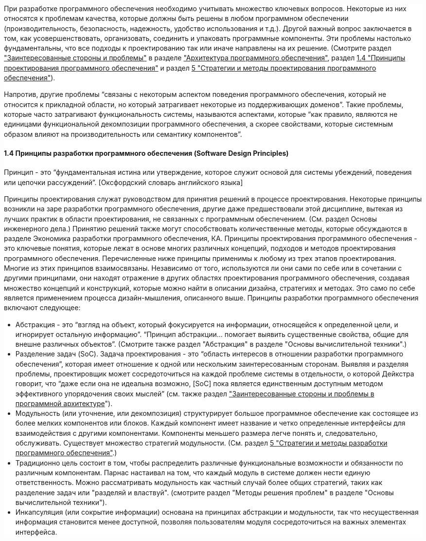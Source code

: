 При разработке программного обеспечения необходимо учитывать множество ключевых вопросов. Некоторые из них относятся к проблемам качества, которые должны быть решены в любом программном обеспечении (производительность, безопасность, надежность, удобство использования и т.д.). Другой важный вопрос заключается в том, как усовершенствовать, организовать, соединить и упаковать программные компоненты. Эти проблемы настолько фундаментальны, что все подходы к проектированию так или иначе направлены на их решение. (Смотрите раздел <a href="/2_Software Architecture.markdown#12-заинтересованные-стороны-и-проблемы-stakeholders-and-concerns">"Заинтересованные стороны и проблемы"</a> в разделе <a href="/2_Software Architecture.markdown">"Архитектура программного обеспечения"</a>, раздел <a href="#14-принципы-разработки-программного-обеспечения-software-design-principles">1.4 "Принципы проектирования программного обеспечения"</a> и раздел <a href="#5-стратегии-и-методы-проектирования-программного-обеспечения-software-design-strategies-and-methods">5 "Стратегии и методы проектирования программного обеспечения"</a>).

Напротив, другие проблемы “связаны с некоторым аспектом поведения программного обеспечения, который не относится к прикладной области, но который затрагивает некоторые из поддерживающих доменов”. Такие проблемы, которые часто затрагивают функциональность системы, называются аспектами, которые “как правило, являются не единицами функциональной декомпозиции программного обеспечения, а скорее свойствами, которые системным образом влияют на производительность или семантику компонентов”.

#### 1.4 Принципы разработки программного обеспечения (Software Design Principles)

Принцип - это “фундаментальная истина или утверждение, которое служит основой для системы убеждений, поведения или цепочки рассуждений”. [Оксфордский словарь английского языка]

Принципы проектирования служат руководством для принятия решений в процессе проектирования. Некоторые принципы возникли на заре разработки программного обеспечения, другие даже предшествовали этой дисциплине, вытекая из лучших практик в области проектирования, не связанных с программным обеспечением. (См. раздел <a>Основы инженерного дела</a>.) Принятию решений также могут способствовать количественные методы, которые обсуждаются в разделе Экономика разработки программного обеспечения, КА. Принципы проектирования программного обеспечения - это ключевые понятия, которые лежат в основе многих различных концепций, подходов и методов проектирования программного обеспечения. Перечисленные ниже принципы применимы к любому из трех этапов проектирования. Многие из этих принципов взаимосвязаны. Независимо от того, используются ли они сами по себе или в сочетании с другими принципами, они находят отражение в других областях проектирования программного обеспечения, создавая множество концепций и конструкций, которые можно найти в описании дизайна, стратегиях и методах. Это само по себе является применением процесса дизайн-мышления, описанного выше. Принципы разработки программного обеспечения включают следующее:

- Абстракция - это “взгляд на объект, который фокусируется на информации, относящейся к определенной цели, и игнорирует остальную информацию”. “Принцип абстракции...
помогает выявить существенные свойства, общие для внешне различных объектов”. (Смотрите также раздел <a>"Абстракция"</a> в разделе <a>"Основы вычислительной техники"</a>.)
- Разделение задач (SoC). Задача проектирования - это “область интересов в отношении разработки программного обеспечения”, которая имеет отношение к одной или нескольким заинтересованным сторонам. Выявляя и разделяя проблемы, проектировщик может сосредоточиться на каждой проблеме системы в отдельности, о которой Дейкстра говорит, что “даже если она не идеальна возможно, [SoC] пока является единственным доступным методом эффективного упорядочения своих мыслей” (см. также раздел <a href="/2_Software Architecture.markdown#12-заинтересованные-стороны-и-проблемы-stakeholders-and-concerns">"Заинтересованные стороны и проблемы в программной архитектуре</a>").
- Модульность (или уточнение, или декомпозиция) структурирует большое программное обеспечение как состоящее из более мелких компонентов или блоков. Каждый компонент имеет название и четко определенные интерфейсы для взаимодействия с другими компонентами. Компоненты меньшего размера легче понять и, следовательно, обслуживать. Существует множество стратегий модульности. (См. раздел <a href="#5-стратегии-и-методы-проектирования-программного-обеспечения-software-design-strategies-and-methods">5 "Стратегии и методы разработки программного обеспечения"</a>.)
- Традиционно цель состоит в том, чтобы распределить различные функциональные возможности и обязанности по различным компонентам. Парнас настаивал на том, что каждый модуль в системе должен нести единую ответственность. Можно рассматривать модульность как частный случай более общих стратегий, таких как разделение задач или "разделяй и властвуй". (смотрите раздел <a>"Методы решения проблем" в разделе "Основы вычислительной техники"</a>).
- Инкапсуляция (или сокрытие информации) основана на принципах абстракции и модульности, так что несущественная информация становится менее доступной, позволяя пользователям модуля сосредоточиться на важных элементах интерфейса.